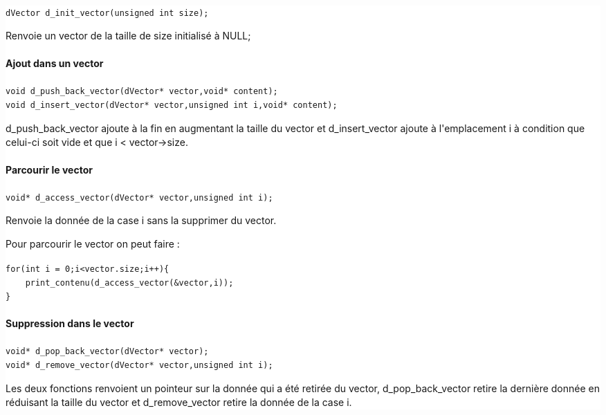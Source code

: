 ```
dVector d_init_vector(unsigned int size);
```
Renvoie un vector de la taille de size initialisé à NULL;
#### Ajout dans un vector
```
void d_push_back_vector(dVector* vector,void* content);
void d_insert_vector(dVector* vector,unsigned int i,void* content);
```
d_push_back_vector ajoute à la fin en augmentant la taille du vector et d_insert_vector ajoute à l'emplacement i à condition que celui-ci soit vide et que i < vector->size.
#### Parcourir le vector
```
void* d_access_vector(dVector* vector,unsigned int i);
```
Renvoie la donnée de la case i sans la supprimer du vector.

Pour parcourir le vector on peut faire :
```
for(int i = 0;i<vector.size;i++){
    print_contenu(d_access_vector(&vector,i));
}
```
#### Suppression dans le vector
```
void* d_pop_back_vector(dVector* vector);
void* d_remove_vector(dVector* vector,unsigned int i);
```
Les deux fonctions renvoient un pointeur sur la donnée qui a été retirée du vector, d_pop_back_vector retire la dernière donnée en réduisant la taille du vector et d_remove_vector retire la donnée de la case i.